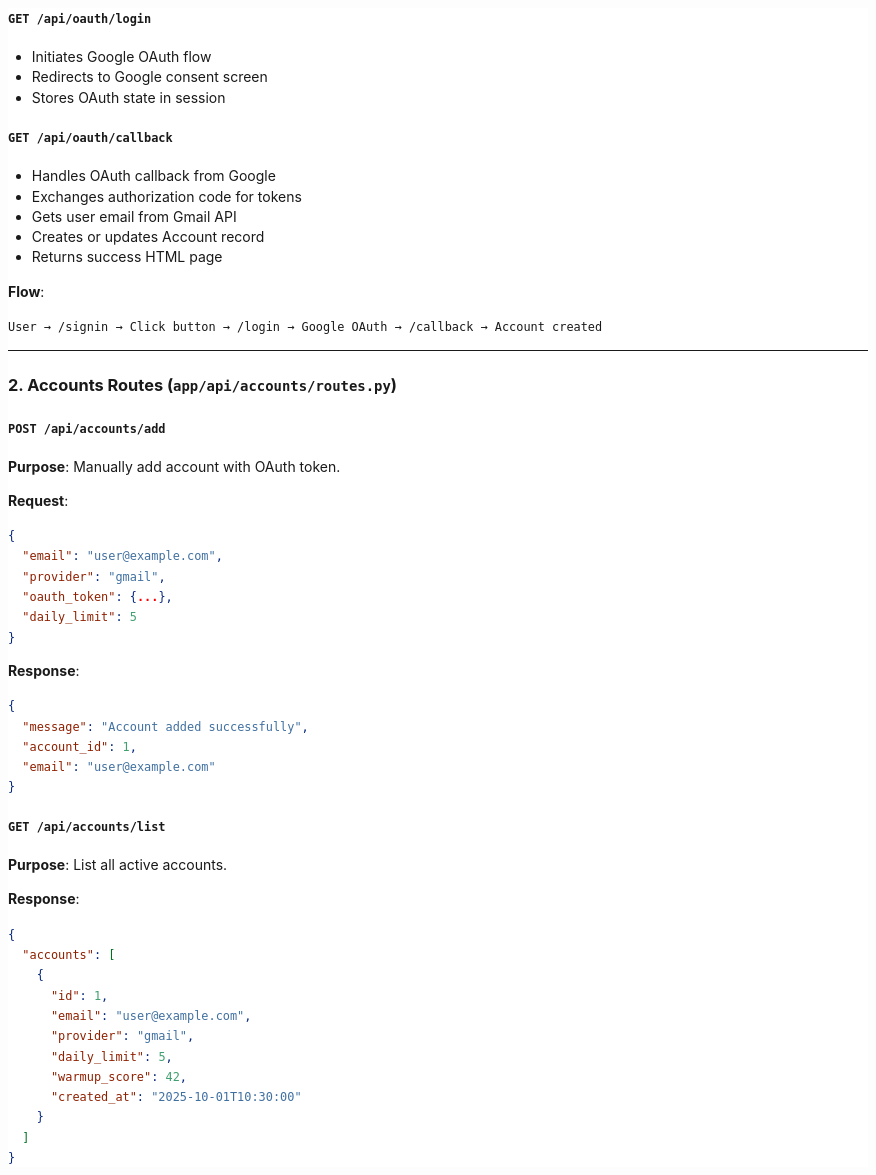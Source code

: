#### `GET /api/oauth/login`
- Initiates Google OAuth flow
- Redirects to Google consent screen
- Stores OAuth state in session

#### `GET /api/oauth/callback`
- Handles OAuth callback from Google
- Exchanges authorization code for tokens
- Gets user email from Gmail API
- Creates or updates Account record
- Returns success HTML page

**Flow**:
```
User → /signin → Click button → /login → Google OAuth → /callback → Account created
```

---

### 2. Accounts Routes (`app/api/accounts/routes.py`)

#### `POST /api/accounts/add`
**Purpose**: Manually add account with OAuth token.

**Request**:
```json
{
  "email": "user@example.com",
  "provider": "gmail",
  "oauth_token": {...},
  "daily_limit": 5
}
```

**Response**:
```json
{
  "message": "Account added successfully",
  "account_id": 1,
  "email": "user@example.com"
}
```

#### `GET /api/accounts/list`
**Purpose**: List all active accounts.

**Response**:
```json
{
  "accounts": [
    {
      "id": 1,
      "email": "user@example.com",
      "provider": "gmail",
      "daily_limit": 5,
      "warmup_score": 42,
      "created_at": "2025-10-01T10:30:00"
    }
  ]
}
```
